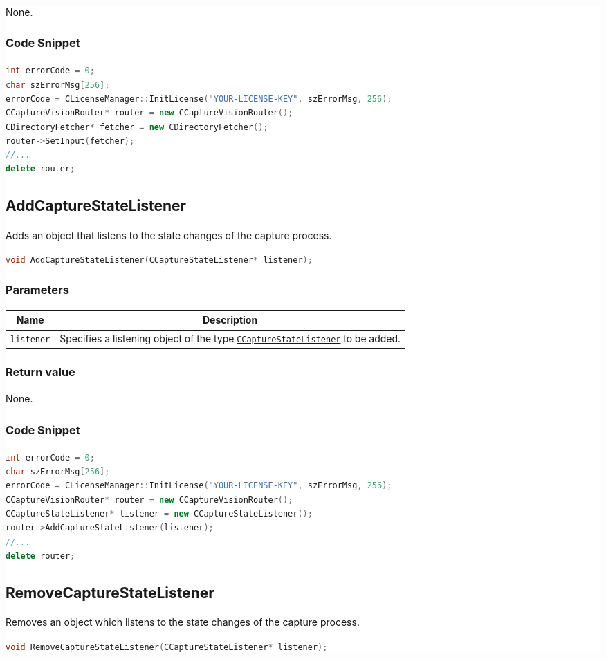 None.

### Code Snippet

```cpp
int errorCode = 0;
char szErrorMsg[256];
errorCode = CLicenseManager::InitLicense("YOUR-LICENSE-KEY", szErrorMsg, 256);
CCaptureVisionRouter* router = new CCaptureVisionRouter();
CDirectoryFetcher* fetcher = new CDirectoryFetcher();
router->SetInput(fetcher);
//...
delete router;
```

## AddCaptureStateListener

Adds an object that listens to the state changes of the capture process.

```cpp
void AddCaptureStateListener(CCaptureStateListener* listener);
```

### Parameters

| Name       | Description                                                                                                                      |
| ---------- | -------------------------------------------------------------------------------------------------------------------------------- |
| `listener` | Specifies a listening object of the type [`CCaptureStateListener`](capture-state-listener.md#ccapturestatelistener) to be added. |

### Return value

None.

### Code Snippet

```cpp
int errorCode = 0;
char szErrorMsg[256];
errorCode = CLicenseManager::InitLicense("YOUR-LICENSE-KEY", szErrorMsg, 256);
CCaptureVisionRouter* router = new CCaptureVisionRouter();
CCaptureStateListener* listener = new CCaptureStateListener();
router->AddCaptureStateListener(listener);
//...
delete router;
```

## RemoveCaptureStateListener

Removes an object which listens to the state changes of the capture process.

```cpp
void RemoveCaptureStateListener(CCaptureStateListener* listener);
```
